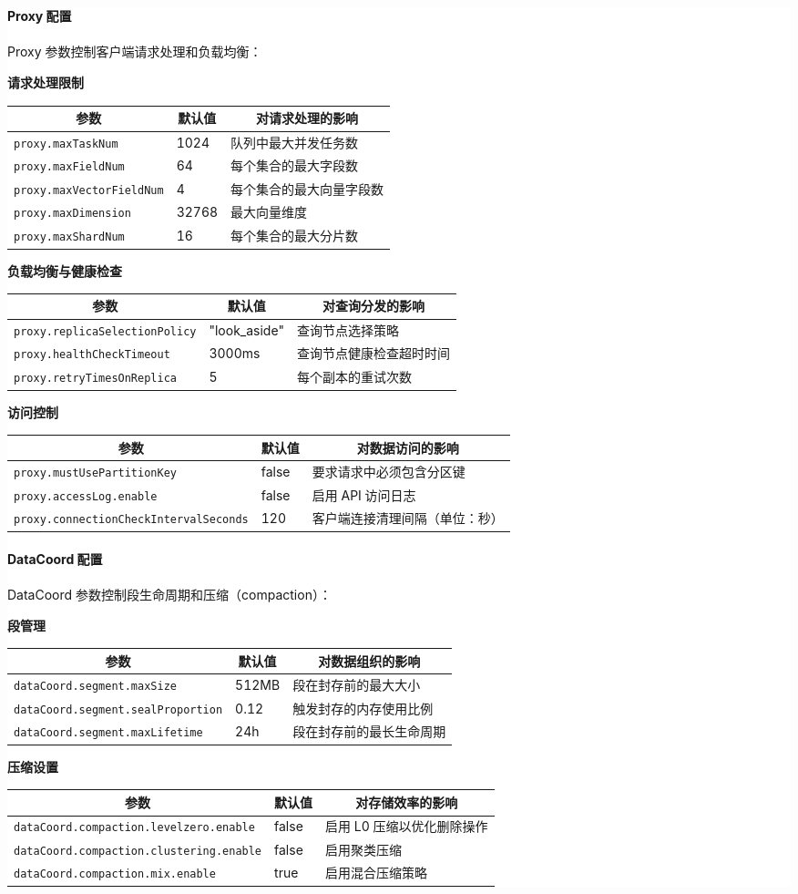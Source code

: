 #### Proxy 配置    
Proxy 参数控制客户端请求处理和负载均衡：  
  
**请求处理限制**    
  
| 参数 | 默认值 | 对请求处理的影响 |    
|---|---|---|    
| `proxy.maxTaskNum` | 1024 | 队列中最大并发任务数 |    
| `proxy.maxFieldNum` | 64 | 每个集合的最大字段数 |    
| `proxy.maxVectorFieldNum` | 4 | 每个集合的最大向量字段数 |    
| `proxy.maxDimension` | 32768 | 最大向量维度 |    
| `proxy.maxShardNum` | 16 | 每个集合的最大分片数 |    
  
**负载均衡与健康检查**    
  
| 参数 | 默认值 | 对查询分发的影响 |    
|---|---|---|    
| `proxy.replicaSelectionPolicy` | "look_aside" | 查询节点选择策略 |    
| `proxy.healthCheckTimeout` | 3000ms | 查询节点健康检查超时时间 |    
| `proxy.retryTimesOnReplica` | 5 | 每个副本的重试次数 |    
  
**访问控制**    
  
| 参数 | 默认值 | 对数据访问的影响 |    
|---|---|---|    
| `proxy.mustUsePartitionKey` | false | 要求请求中必须包含分区键 |    
| `proxy.accessLog.enable` | false | 启用 API 访问日志 |    
| `proxy.connectionCheckIntervalSeconds` | 120 | 客户端连接清理间隔（单位：秒） |    
  
#### DataCoord 配置    
DataCoord 参数控制段生命周期和压缩（compaction）：  
  
**段管理**    
  
| 参数 | 默认值 | 对数据组织的影响 |    
|---|---|---|    
| `dataCoord.segment.maxSize` | 512MB | 段在封存前的最大大小 |    
| `dataCoord.segment.sealProportion` | 0.12 | 触发封存的内存使用比例 |    
| `dataCoord.segment.maxLifetime` | 24h | 段在封存前的最长生命周期 |    
  
**压缩设置**    
  
| 参数 | 默认值 | 对存储效率的影响 |    
|---|---|---|    
| `dataCoord.compaction.levelzero.enable` | false | 启用 L0 压缩以优化删除操作 |    
| `dataCoord.compaction.clustering.enable` | false | 启用聚类压缩 |    
| `dataCoord.compaction.mix.enable` | true | 启用混合压缩策略 |    
  